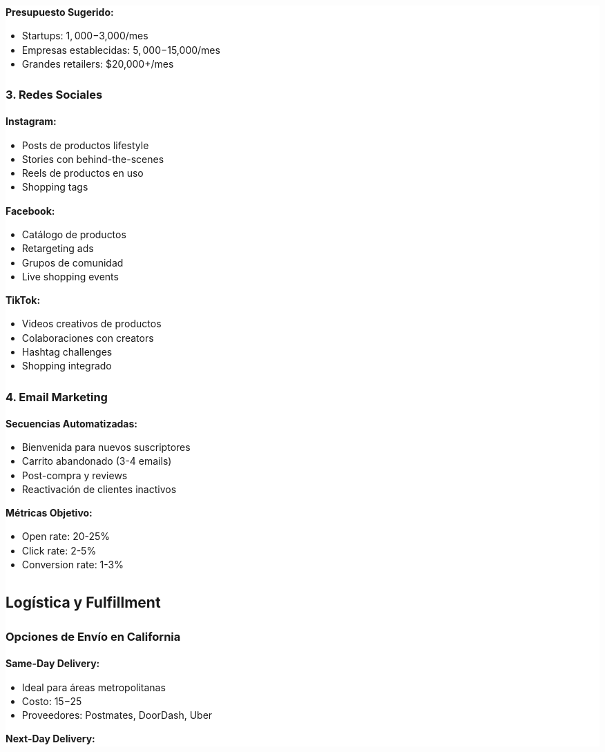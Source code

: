 **Presupuesto Sugerido:**

- Startups: $1,000-$3,000/mes
- Empresas establecidas: $5,000-$15,000/mes
- Grandes retailers: $20,000+/mes

### 3. Redes Sociales

**Instagram:**

- Posts de productos lifestyle
- Stories con behind-the-scenes
- Reels de productos en uso
- Shopping tags

**Facebook:**

- Catálogo de productos
- Retargeting ads
- Grupos de comunidad
- Live shopping events

**TikTok:**

- Videos creativos de productos
- Colaboraciones con creators
- Hashtag challenges
- Shopping integrado

### 4. Email Marketing

**Secuencias Automatizadas:**

- Bienvenida para nuevos suscriptores
- Carrito abandonado (3-4 emails)
- Post-compra y reviews
- Reactivación de clientes inactivos

**Métricas Objetivo:**

- Open rate: 20-25%
- Click rate: 2-5%
- Conversion rate: 1-3%

## Logística y Fulfillment

### Opciones de Envío en California

**Same-Day Delivery:**

- Ideal para áreas metropolitanas
- Costo: $15-$25
- Proveedores: Postmates, DoorDash, Uber

**Next-Day Delivery:**
